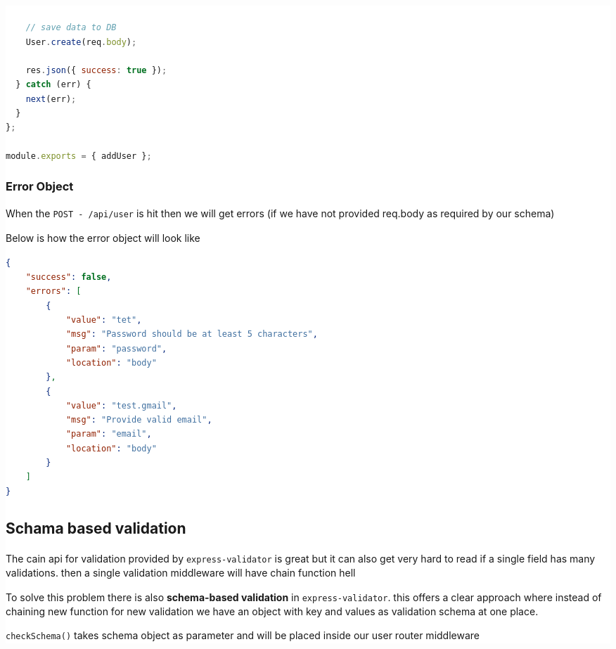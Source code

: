 ```javascript

    // save data to DB
    User.create(req.body);

    res.json({ success: true });
  } catch (err) {
    next(err);
  }
};

module.exports = { addUser };
```

### Error Object

When the `POST - /api/user` is hit then we will get errors (if we have not provided req.body as required by our schema)

Below is how the error object will look like

```JSON
{
    "success": false,
    "errors": [
        {
            "value": "tet",
            "msg": "Password should be at least 5 characters",
            "param": "password",
            "location": "body"
        },
        {
            "value": "test.gmail",
            "msg": "Provide valid email",
            "param": "email",
            "location": "body"
        }
    ]
}
```

## Schama based validation

The cain api for validation provided by `express-validator` is great but it can also get very hard to read if a single field has many validations. then a single validation middleware will have chain function hell

To solve this problem there is also **schema-based validation** in `express-validator`. this offers a clear approach where instead of chaining new function for new validation we have an object with key and values as validation schema at one place.

`checkSchema()` takes schema object as parameter and will be placed inside our user router middleware
